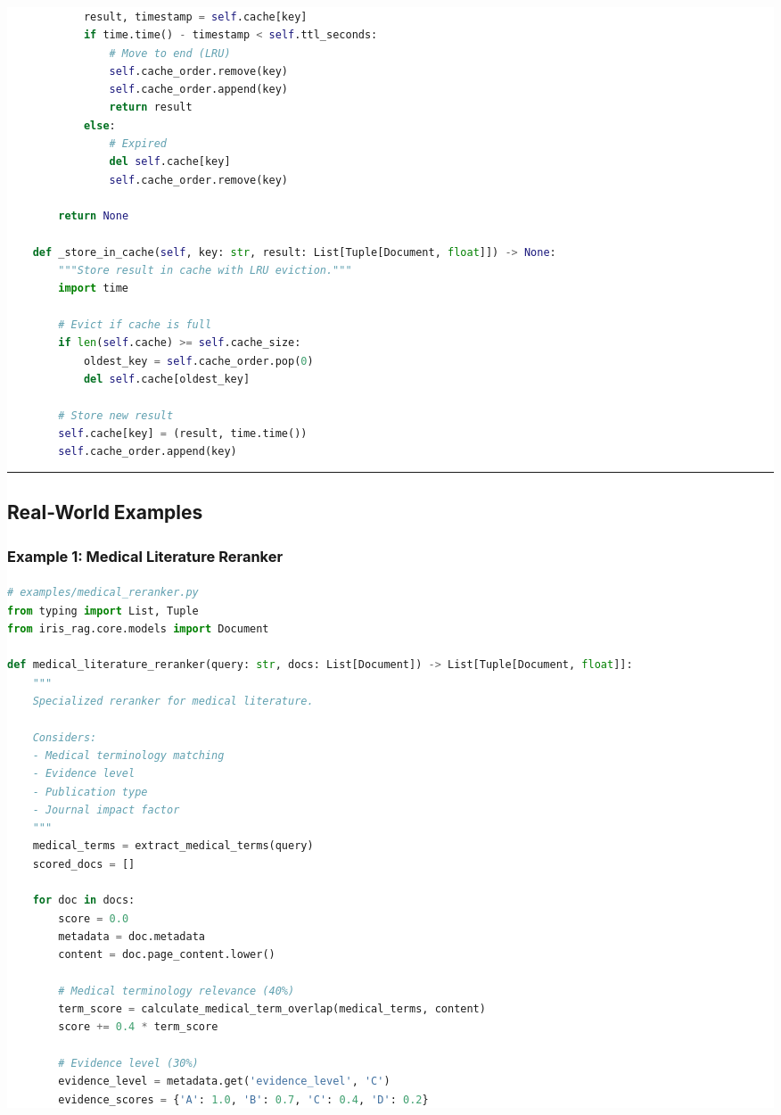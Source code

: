 ```python
            result, timestamp = self.cache[key]
            if time.time() - timestamp < self.ttl_seconds:
                # Move to end (LRU)
                self.cache_order.remove(key)
                self.cache_order.append(key)
                return result
            else:
                # Expired
                del self.cache[key]
                self.cache_order.remove(key)
        
        return None
    
    def _store_in_cache(self, key: str, result: List[Tuple[Document, float]]) -> None:
        """Store result in cache with LRU eviction."""
        import time
        
        # Evict if cache is full
        if len(self.cache) >= self.cache_size:
            oldest_key = self.cache_order.pop(0)
            del self.cache[oldest_key]
        
        # Store new result
        self.cache[key] = (result, time.time())
        self.cache_order.append(key)
```

---

## Real-World Examples

### Example 1: Medical Literature Reranker

```python
# examples/medical_reranker.py
from typing import List, Tuple
from iris_rag.core.models import Document

def medical_literature_reranker(query: str, docs: List[Document]) -> List[Tuple[Document, float]]:
    """
    Specialized reranker for medical literature.
    
    Considers:
    - Medical terminology matching
    - Evidence level
    - Publication type
    - Journal impact factor
    """
    medical_terms = extract_medical_terms(query)
    scored_docs = []
    
    for doc in docs:
        score = 0.0
        metadata = doc.metadata
        content = doc.page_content.lower()
        
        # Medical terminology relevance (40%)
        term_score = calculate_medical_term_overlap(medical_terms, content)
        score += 0.4 * term_score
        
        # Evidence level (30%)
        evidence_level = metadata.get('evidence_level', 'C')
        evidence_scores = {'A': 1.0, 'B': 0.7, 'C': 0.4, 'D': 0.2}
```